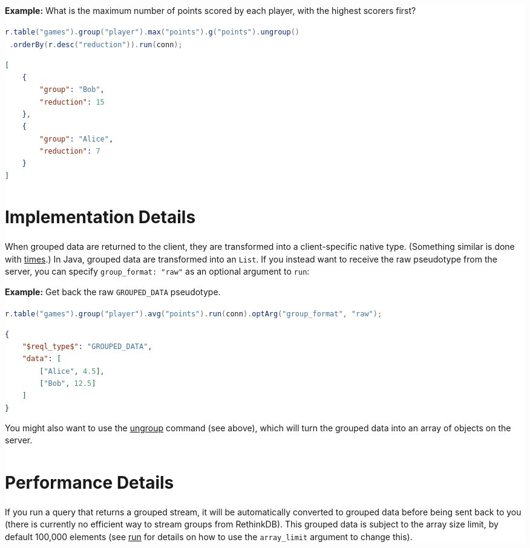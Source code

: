 __Example:__ What is the maximum number of points scored by each
player, with the highest scorers first?

```java
r.table("games").group("player").max("points").g("points").ungroup()
 .orderBy(r.desc("reduction")).run(conn);
```

```json
[
    {
        "group": "Bob",
        "reduction": 15
    },
    {
        "group": "Alice",
        "reduction": 7
    }
]
```


# Implementation Details #

When grouped data are returned to the client, they are transformed
into a client-specific native type.  (Something similar is done with
[times](/docs/dates-and-times/).)  In Java, grouped data are
transformed into an `List`.  If you instead want to receive the raw
pseudotype from the server, you can specify `group_format: "raw"` as an optional
argument to `run`:

__Example:__ Get back the raw `GROUPED_DATA` pseudotype.

```java
r.table("games").group("player").avg("points").run(conn).optArg("group_format", "raw");
```

```json
{
    "$reql_type$": "GROUPED_DATA",
    "data": [
        ["Alice", 4.5],
        ["Bob", 12.5]
    ]
}
```

You might also want to use the [ungroup](/api/java/ungroup/)
command (see above), which will turn the grouped data into an array of
objects on the server.


# Performance Details #

If you run a query that returns a grouped stream, it will be
automatically converted to grouped data before being sent back to you
(there is currently no efficient way to stream groups from RethinkDB).
This grouped data is subject to the array size limit, by default 100,000 elements (see [run](/api/java/run) for details on how to use the `array_limit` argument to change this).
